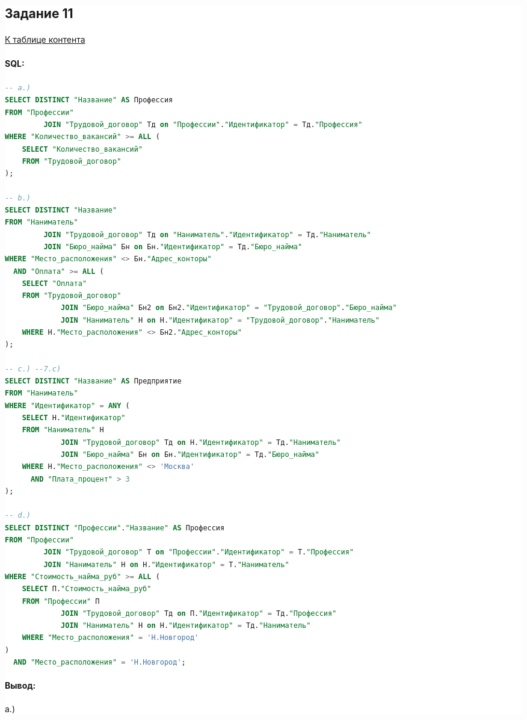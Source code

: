 ## Задание 11
[К таблице контента](#Контент)
#### SQL:
```sql
-- a.)
SELECT DISTINCT "Название" AS Профессия
FROM "Профессии"
         JOIN "Трудовой_договор" Тд on "Профессии"."Идентификатор" = Тд."Профессия"
WHERE "Количество_вакансий" >= ALL (
    SELECT "Количество_вакансий"
    FROM "Трудовой_договор"
);

-- b.)
SELECT DISTINCT "Название"
FROM "Наниматель"
         JOIN "Трудовой_договор" Тд on "Наниматель"."Идентификатор" = Тд."Наниматель"
         JOIN "Бюро_найма" Бн on Бн."Идентификатор" = Тд."Бюро_найма"
WHERE "Место_расположения" <> Бн."Адрес_конторы"
  AND "Оплата" >= ALL (
    SELECT "Оплата"
    FROM "Трудовой_договор"
             JOIN "Бюро_найма" Бн2 on Бн2."Идентификатор" = "Трудовой_договор"."Бюро_найма"
             JOIN "Наниматель" Н on Н."Идентификатор" = "Трудовой_договор"."Наниматель"
    WHERE Н."Место_расположения" <> Бн2."Адрес_конторы"
);

-- c.) --7.c)
SELECT DISTINCT "Название" AS Предприятие
FROM "Наниматель"
WHERE "Идентификатор" = ANY (
    SELECT Н."Идентификатор"
    FROM "Наниматель" Н
             JOIN "Трудовой_договор" Тд on Н."Идентификатор" = Тд."Наниматель"
             JOIN "Бюро_найма" Бн on Бн."Идентификатор" = Тд."Бюро_найма"
    WHERE Н."Место_расположения" <> 'Москва'
      AND "Плата_процент" > 3
);

-- d.)
SELECT DISTINCT "Профессии"."Название" AS Профессия
FROM "Профессии"
         JOIN "Трудовой_договор" Т on "Профессии"."Идентификатор" = Т."Профессия"
         JOIN "Наниматель" Н on Н."Идентификатор" = Т."Наниматель"
WHERE "Стоимость_найма_руб" >= ALL (
    SELECT П."Стоимость_найма_руб"
    FROM "Профессии" П
             JOIN "Трудовой_договор" Тд on П."Идентификатор" = Тд."Профессия"
             JOIN "Наниматель" Н on Н."Идентификатор" = Тд."Наниматель"
    WHERE "Место_расположения" = 'Н.Новгород'
)
  AND "Место_расположения" = 'Н.Новгород';
```
#### Вывод:
a.)
